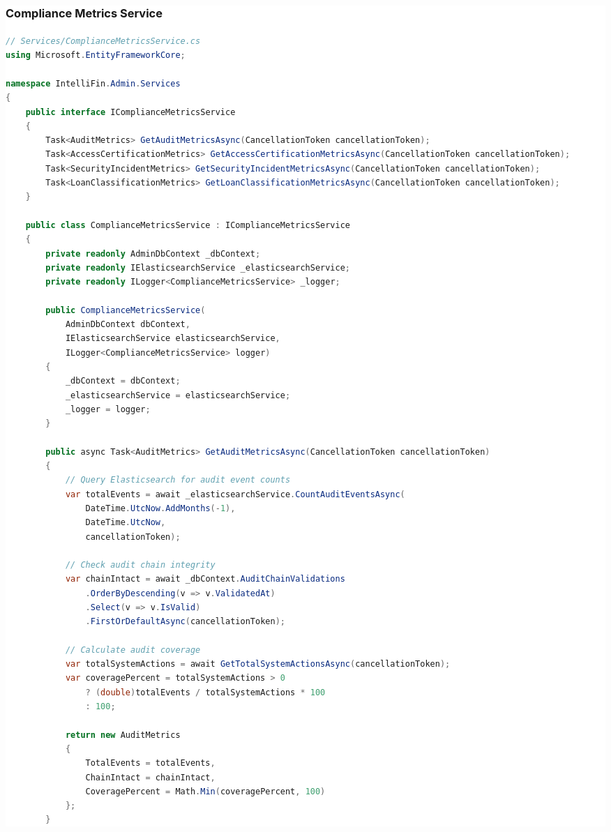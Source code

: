 ### Compliance Metrics Service

```csharp
// Services/ComplianceMetricsService.cs
using Microsoft.EntityFrameworkCore;

namespace IntelliFin.Admin.Services
{
    public interface IComplianceMetricsService
    {
        Task<AuditMetrics> GetAuditMetricsAsync(CancellationToken cancellationToken);
        Task<AccessCertificationMetrics> GetAccessCertificationMetricsAsync(CancellationToken cancellationToken);
        Task<SecurityIncidentMetrics> GetSecurityIncidentMetricsAsync(CancellationToken cancellationToken);
        Task<LoanClassificationMetrics> GetLoanClassificationMetricsAsync(CancellationToken cancellationToken);
    }

    public class ComplianceMetricsService : IComplianceMetricsService
    {
        private readonly AdminDbContext _dbContext;
        private readonly IElasticsearchService _elasticsearchService;
        private readonly ILogger<ComplianceMetricsService> _logger;

        public ComplianceMetricsService(
            AdminDbContext dbContext,
            IElasticsearchService elasticsearchService,
            ILogger<ComplianceMetricsService> logger)
        {
            _dbContext = dbContext;
            _elasticsearchService = elasticsearchService;
            _logger = logger;
        }

        public async Task<AuditMetrics> GetAuditMetricsAsync(CancellationToken cancellationToken)
        {
            // Query Elasticsearch for audit event counts
            var totalEvents = await _elasticsearchService.CountAuditEventsAsync(
                DateTime.UtcNow.AddMonths(-1),
                DateTime.UtcNow,
                cancellationToken);

            // Check audit chain integrity
            var chainIntact = await _dbContext.AuditChainValidations
                .OrderByDescending(v => v.ValidatedAt)
                .Select(v => v.IsValid)
                .FirstOrDefaultAsync(cancellationToken);

            // Calculate audit coverage
            var totalSystemActions = await GetTotalSystemActionsAsync(cancellationToken);
            var coveragePercent = totalSystemActions > 0 
                ? (double)totalEvents / totalSystemActions * 100 
                : 100;

            return new AuditMetrics
            {
                TotalEvents = totalEvents,
                ChainIntact = chainIntact,
                CoveragePercent = Math.Min(coveragePercent, 100)
            };
        }

```
